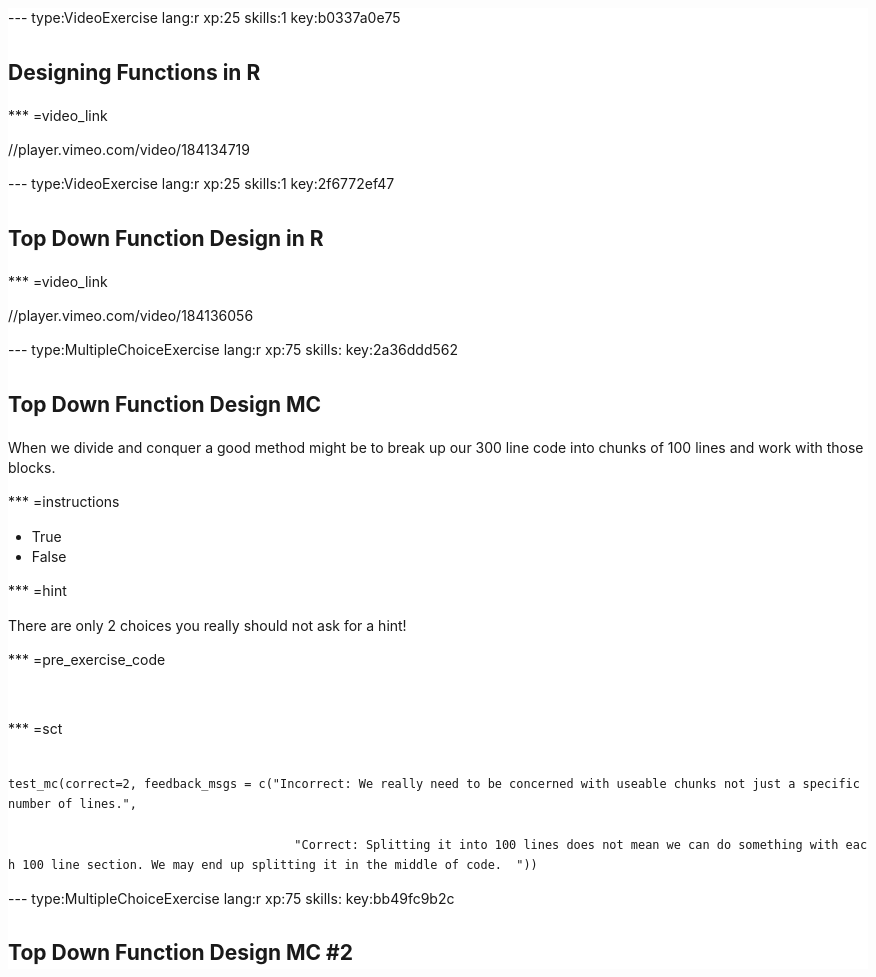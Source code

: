 

--- type:VideoExercise lang:r xp:25 skills:1 key:b0337a0e75
## Designing Functions in R

*** =video_link

//player.vimeo.com/video/184134719


--- type:VideoExercise lang:r xp:25 skills:1 key:2f6772ef47
## Top Down Function Design in R

*** =video_link

//player.vimeo.com/video/184136056




--- type:MultipleChoiceExercise lang:r xp:75 skills: key:2a36ddd562
## Top Down Function Design MC


When we divide and conquer a good method might be to break up our 300 line code into chunks of 100 lines and work with those blocks.

*** =instructions

- True
- False

*** =hint

There are only 2 choices you really should not ask for a hint!


*** =pre_exercise_code
```{r}


```

*** =sct
```{r}

test_mc(correct=2, feedback_msgs = c("Incorrect: We really need to be concerned with useable chunks not just a specific number of lines.",
                                        
                                        "Correct: Splitting it into 100 lines does not mean we can do something with each 100 line section. We may end up splitting it in the middle of code.  "))

```





--- type:MultipleChoiceExercise lang:r xp:75 skills: key:bb49fc9b2c
## Top Down Function Design MC #2
